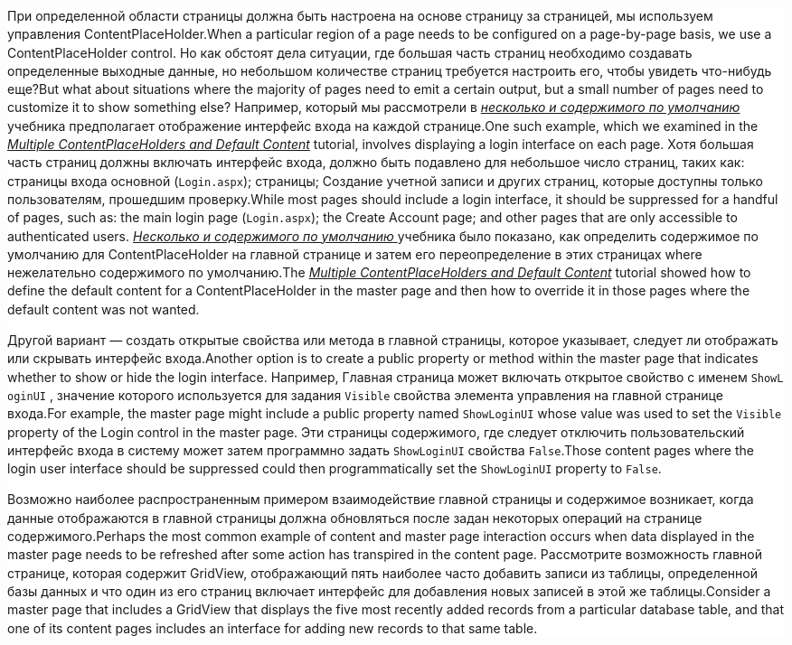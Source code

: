 <span data-ttu-id="47a6f-117">При определенной области страницы должна быть настроена на основе страницу за страницей, мы используем управления ContentPlaceHolder.</span><span class="sxs-lookup"><span data-stu-id="47a6f-117">When a particular region of a page needs to be configured on a page-by-page basis, we use a ContentPlaceHolder control.</span></span> <span data-ttu-id="47a6f-118">Но как обстоят дела ситуации, где большая часть страниц необходимо создавать определенные выходные данные, но небольшом количестве страниц требуется настроить его, чтобы увидеть что-нибудь еще?</span><span class="sxs-lookup"><span data-stu-id="47a6f-118">But what about situations where the majority of pages need to emit a certain output, but a small number of pages need to customize it to show something else?</span></span> <span data-ttu-id="47a6f-119">Например, который мы рассмотрели в [ *несколько и содержимого по умолчанию* ](multiple-contentplaceholders-and-default-content-vb.md) учебника предполагает отображение интерфейс входа на каждой странице.</span><span class="sxs-lookup"><span data-stu-id="47a6f-119">One such example, which we examined in the [*Multiple ContentPlaceHolders and Default Content*](multiple-contentplaceholders-and-default-content-vb.md) tutorial, involves displaying a login interface on each page.</span></span> <span data-ttu-id="47a6f-120">Хотя большая часть страниц должны включать интерфейс входа, должно быть подавлено для небольшое число страниц, таких как: страницы входа основной (`Login.aspx`); страницы; Создание учетной записи и других страниц, которые доступны только пользователям, прошедшим проверку.</span><span class="sxs-lookup"><span data-stu-id="47a6f-120">While most pages should include a login interface, it should be suppressed for a handful of pages, such as: the main login page (`Login.aspx`); the Create Account page; and other pages that are only accessible to authenticated users.</span></span> <span data-ttu-id="47a6f-121">[ *Несколько и содержимого по умолчанию* ](multiple-contentplaceholders-and-default-content-vb.md) учебника было показано, как определить содержимое по умолчанию для ContentPlaceHolder на главной странице и затем его переопределение в этих страницах where нежелательно содержимого по умолчанию.</span><span class="sxs-lookup"><span data-stu-id="47a6f-121">The [*Multiple ContentPlaceHolders and Default Content*](multiple-contentplaceholders-and-default-content-vb.md) tutorial showed how to define the default content for a ContentPlaceHolder in the master page and then how to override it in those pages where the default content was not wanted.</span></span>

<span data-ttu-id="47a6f-122">Другой вариант — создать открытые свойства или метода в главной страницы, которое указывает, следует ли отображать или скрывать интерфейс входа.</span><span class="sxs-lookup"><span data-stu-id="47a6f-122">Another option is to create a public property or method within the master page that indicates whether to show or hide the login interface.</span></span> <span data-ttu-id="47a6f-123">Например, Главная страница может включать открытое свойство с именем `ShowLoginUI` , значение которого используется для задания `Visible` свойства элемента управления на главной странице входа.</span><span class="sxs-lookup"><span data-stu-id="47a6f-123">For example, the master page might include a public property named `ShowLoginUI` whose value was used to set the `Visible` property of the Login control in the master page.</span></span> <span data-ttu-id="47a6f-124">Эти страницы содержимого, где следует отключить пользовательский интерфейс входа в систему может затем программно задать `ShowLoginUI` свойства `False`.</span><span class="sxs-lookup"><span data-stu-id="47a6f-124">Those content pages where the login user interface should be suppressed could then programmatically set the `ShowLoginUI` property to `False`.</span></span>

<span data-ttu-id="47a6f-125">Возможно наиболее распространенным примером взаимодействие главной страницы и содержимое возникает, когда данные отображаются в главной страницы должна обновляться после задан некоторых операций на странице содержимого.</span><span class="sxs-lookup"><span data-stu-id="47a6f-125">Perhaps the most common example of content and master page interaction occurs when data displayed in the master page needs to be refreshed after some action has transpired in the content page.</span></span> <span data-ttu-id="47a6f-126">Рассмотрите возможность главной странице, которая содержит GridView, отображающий пять наиболее часто добавить записи из таблицы, определенной базы данных и что один из его страниц включает интерфейс для добавления новых записей в этой же таблицы.</span><span class="sxs-lookup"><span data-stu-id="47a6f-126">Consider a master page that includes a GridView that displays the five most recently added records from a particular database table, and that one of its content pages includes an interface for adding new records to that same table.</span></span>
